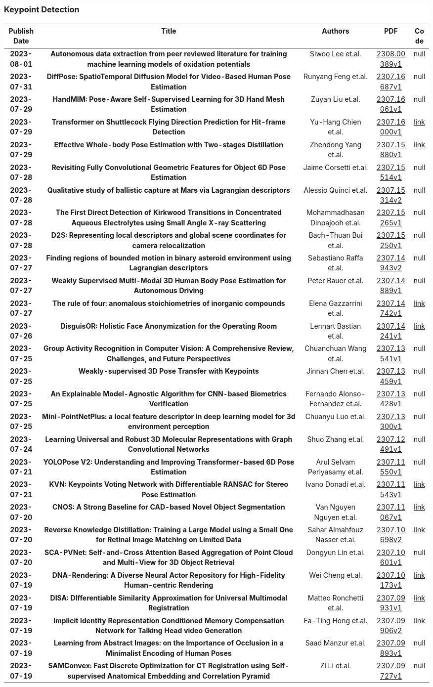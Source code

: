 ### Keypoint Detection
|Publish Date|Title|Authors|PDF|Code|
| :---: | :---: | :---: | :---: | :---: |
|**2023-08-01**|**Autonomous data extraction from peer reviewed literature for training machine learning models of oxidation potentials**|Siwoo Lee et.al.|[2308.00389v1](http://arxiv.org/abs/2308.00389v1)|null|
|**2023-07-31**|**DiffPose: SpatioTemporal Diffusion Model for Video-Based Human Pose Estimation**|Runyang Feng et.al.|[2307.16687v1](http://arxiv.org/abs/2307.16687v1)|null|
|**2023-07-29**|**HandMIM: Pose-Aware Self-Supervised Learning for 3D Hand Mesh Estimation**|Zuyan Liu et.al.|[2307.16061v1](http://arxiv.org/abs/2307.16061v1)|null|
|**2023-07-29**|**Transformer on Shuttlecock Flying Direction Prediction for Hit-frame Detection**|Yu-Hang Chien et.al.|[2307.16000v1](http://arxiv.org/abs/2307.16000v1)|[link](https://github.com/arthur900530/Transformer-on-Shuttlecock-Flying-Direction-Prediction-for-Hit-frame-Detection)|
|**2023-07-29**|**Effective Whole-body Pose Estimation with Two-stages Distillation**|Zhendong Yang et.al.|[2307.15880v1](http://arxiv.org/abs/2307.15880v1)|[link](https://github.com/idea-research/dwpose)|
|**2023-07-28**|**Revisiting Fully Convolutional Geometric Features for Object 6D Pose Estimation**|Jaime Corsetti et.al.|[2307.15514v1](http://arxiv.org/abs/2307.15514v1)|null|
|**2023-07-28**|**Qualitative study of ballistic capture at Mars via Lagrangian descriptors**|Alessio Quinci et.al.|[2307.15314v2](http://arxiv.org/abs/2307.15314v2)|null|
|**2023-07-28**|**The First Direct Detection of Kirkwood Transitions in Concentrated Aqueous Electrolytes using Small Angle X-ray Scattering**|Mohammadhasan Dinpajooh et.al.|[2307.15265v1](http://arxiv.org/abs/2307.15265v1)|null|
|**2023-07-28**|**D2S: Representing local descriptors and global scene coordinates for camera relocalization**|Bach-Thuan Bui et.al.|[2307.15250v1](http://arxiv.org/abs/2307.15250v1)|null|
|**2023-07-27**|**Finding regions of bounded motion in binary asteroid environment using Lagrangian descriptors**|Sebastiano Raffa et.al.|[2307.14943v2](http://arxiv.org/abs/2307.14943v2)|null|
|**2023-07-27**|**Weakly Supervised Multi-Modal 3D Human Body Pose Estimation for Autonomous Driving**|Peter Bauer et.al.|[2307.14889v1](http://arxiv.org/abs/2307.14889v1)|null|
|**2023-07-27**|**The rule of four: anomalous stoichiometries of inorganic compounds**|Elena Gazzarrini et.al.|[2307.14742v1](http://arxiv.org/abs/2307.14742v1)|[link](https://github.com/epfl-theos/r4-project)|
|**2023-07-26**|**DisguisOR: Holistic Face Anonymization for the Operating Room**|Lennart Bastian et.al.|[2307.14241v1](http://arxiv.org/abs/2307.14241v1)|[link](https://github.com/wngtn/disguisor)|
|**2023-07-25**|**Group Activity Recognition in Computer Vision: A Comprehensive Review, Challenges, and Future Perspectives**|Chuanchuan Wang et.al.|[2307.13541v1](http://arxiv.org/abs/2307.13541v1)|null|
|**2023-07-25**|**Weakly-supervised 3D Pose Transfer with Keypoints**|Jinnan Chen et.al.|[2307.13459v1](http://arxiv.org/abs/2307.13459v1)|null|
|**2023-07-25**|**An Explainable Model-Agnostic Algorithm for CNN-based Biometrics Verification**|Fernando Alonso-Fernandez et.al.|[2307.13428v1](http://arxiv.org/abs/2307.13428v1)|null|
|**2023-07-25**|**Mini-PointNetPlus: a local feature descriptor in deep learning model for 3d environment perception**|Chuanyu Luo et.al.|[2307.13300v1](http://arxiv.org/abs/2307.13300v1)|null|
|**2023-07-24**|**Learning Universal and Robust 3D Molecular Representations with Graph Convolutional Networks**|Shuo Zhang et.al.|[2307.12491v1](http://arxiv.org/abs/2307.12491v1)|null|
|**2023-07-21**|**YOLOPose V2: Understanding and Improving Transformer-based 6D Pose Estimation**|Arul Selvam Periyasamy et.al.|[2307.11550v1](http://arxiv.org/abs/2307.11550v1)|null|
|**2023-07-21**|**KVN: Keypoints Voting Network with Differentiable RANSAC for Stereo Pose Estimation**|Ivano Donadi et.al.|[2307.11543v1](http://arxiv.org/abs/2307.11543v1)|[link](https://github.com/ivano-donadi/kvn)|
|**2023-07-20**|**CNOS: A Strong Baseline for CAD-based Novel Object Segmentation**|Van Nguyen Nguyen et.al.|[2307.11067v1](http://arxiv.org/abs/2307.11067v1)|[link](https://github.com/nv-nguyen/cnos)|
|**2023-07-20**|**Reverse Knowledge Distillation: Training a Large Model using a Small One for Retinal Image Matching on Limited Data**|Sahar Almahfouz Nasser et.al.|[2307.10698v2](http://arxiv.org/abs/2307.10698v2)|[link](https://github.com/SaharAlmahfouzNasser/MeDAL-Retina)|
|**2023-07-20**|**SCA-PVNet: Self-and-Cross Attention Based Aggregation of Point Cloud and Multi-View for 3D Object Retrieval**|Dongyun Lin et.al.|[2307.10601v1](http://arxiv.org/abs/2307.10601v1)|null|
|**2023-07-19**|**DNA-Rendering: A Diverse Neural Actor Repository for High-Fidelity Human-centric Rendering**|Wei Cheng et.al.|[2307.10173v1](http://arxiv.org/abs/2307.10173v1)|[link](https://github.com/DNA-Rendering/DNA-Rendering)|
|**2023-07-19**|**DISA: DIfferentiable Similarity Approximation for Universal Multimodal Registration**|Matteo Ronchetti et.al.|[2307.09931v1](http://arxiv.org/abs/2307.09931v1)|[link](https://github.com/imfusiongmbh/disa-universal-multimodal-registration)|
|**2023-07-19**|**Implicit Identity Representation Conditioned Memory Compensation Network for Talking Head video Generation**|Fa-Ting Hong et.al.|[2307.09906v2](http://arxiv.org/abs/2307.09906v2)|[link](https://github.com/harlanhong/iccv2023-mcnet)|
|**2023-07-19**|**Learning from Abstract Images: on the Importance of Occlusion in a Minimalist Encoding of Human Poses**|Saad Manzur et.al.|[2307.09893v1](http://arxiv.org/abs/2307.09893v1)|null|
|**2023-07-19**|**SAMConvex: Fast Discrete Optimization for CT Registration using Self-supervised Anatomical Embedding and Correlation Pyramid**|Zi Li et.al.|[2307.09727v1](http://arxiv.org/abs/2307.09727v1)|null|